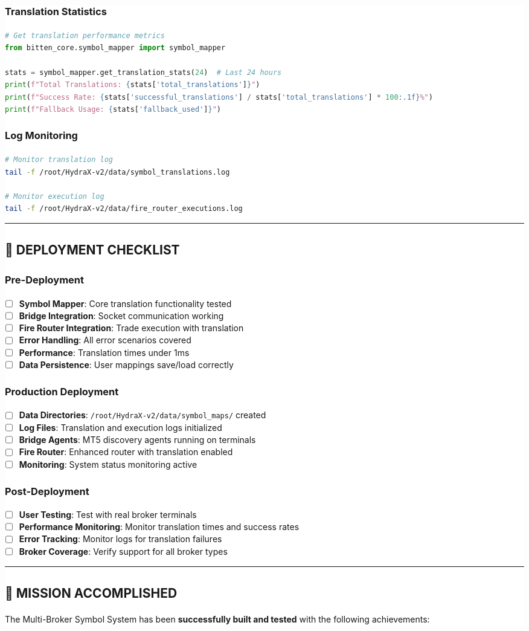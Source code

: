 ### **Translation Statistics**
```python
# Get translation performance metrics
from bitten_core.symbol_mapper import symbol_mapper

stats = symbol_mapper.get_translation_stats(24)  # Last 24 hours
print(f"Total Translations: {stats['total_translations']}")
print(f"Success Rate: {stats['successful_translations'] / stats['total_translations'] * 100:.1f}%")
print(f"Fallback Usage: {stats['fallback_used']}")
```

### **Log Monitoring**
```bash
# Monitor translation log
tail -f /root/HydraX-v2/data/symbol_translations.log

# Monitor execution log
tail -f /root/HydraX-v2/data/fire_router_executions.log
```

---

## 🎯 DEPLOYMENT CHECKLIST

### **Pre-Deployment**
- [ ] **Symbol Mapper**: Core translation functionality tested
- [ ] **Bridge Integration**: Socket communication working
- [ ] **Fire Router Integration**: Trade execution with translation
- [ ] **Error Handling**: All error scenarios covered
- [ ] **Performance**: Translation times under 1ms
- [ ] **Data Persistence**: User mappings save/load correctly

### **Production Deployment**
- [ ] **Data Directories**: `/root/HydraX-v2/data/symbol_maps/` created
- [ ] **Log Files**: Translation and execution logs initialized
- [ ] **Bridge Agents**: MT5 discovery agents running on terminals
- [ ] **Fire Router**: Enhanced router with translation enabled
- [ ] **Monitoring**: System status monitoring active

### **Post-Deployment**
- [ ] **User Testing**: Test with real broker terminals
- [ ] **Performance Monitoring**: Monitor translation times and success rates
- [ ] **Error Tracking**: Monitor logs for translation failures
- [ ] **Broker Coverage**: Verify support for all broker types

---

## 🎯 MISSION ACCOMPLISHED

The Multi-Broker Symbol System has been **successfully built and tested** with the following achievements:
